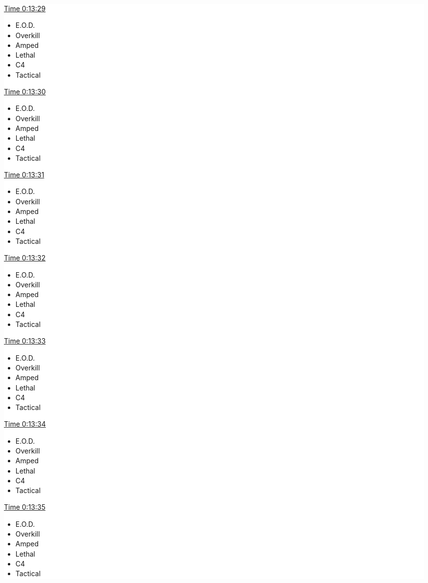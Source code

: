  [Time 0:13:29](https://youtu.be/BTzVYCZrV20?t=804) 
- E.O.D. 
- Overkill 
- Amped 
- Lethal 
- C4 
- Tactical 

 [Time 0:13:30](https://youtu.be/BTzVYCZrV20?t=805) 
- E.O.D. 
- Overkill 
- Amped 
- Lethal 
- C4 
- Tactical 

 [Time 0:13:31](https://youtu.be/BTzVYCZrV20?t=806) 
- E.O.D. 
- Overkill 
- Amped 
- Lethal 
- C4 
- Tactical 

 [Time 0:13:32](https://youtu.be/BTzVYCZrV20?t=807) 
- E.O.D. 
- Overkill 
- Amped 
- Lethal 
- C4 
- Tactical 

 [Time 0:13:33](https://youtu.be/BTzVYCZrV20?t=808) 
- E.O.D. 
- Overkill 
- Amped 
- Lethal 
- C4 
- Tactical 

 [Time 0:13:34](https://youtu.be/BTzVYCZrV20?t=809) 
- E.O.D. 
- Overkill 
- Amped 
- Lethal 
- C4 
- Tactical 

 [Time 0:13:35](https://youtu.be/BTzVYCZrV20?t=810) 
- E.O.D. 
- Overkill 
- Amped 
- Lethal 
- C4 
- Tactical 
